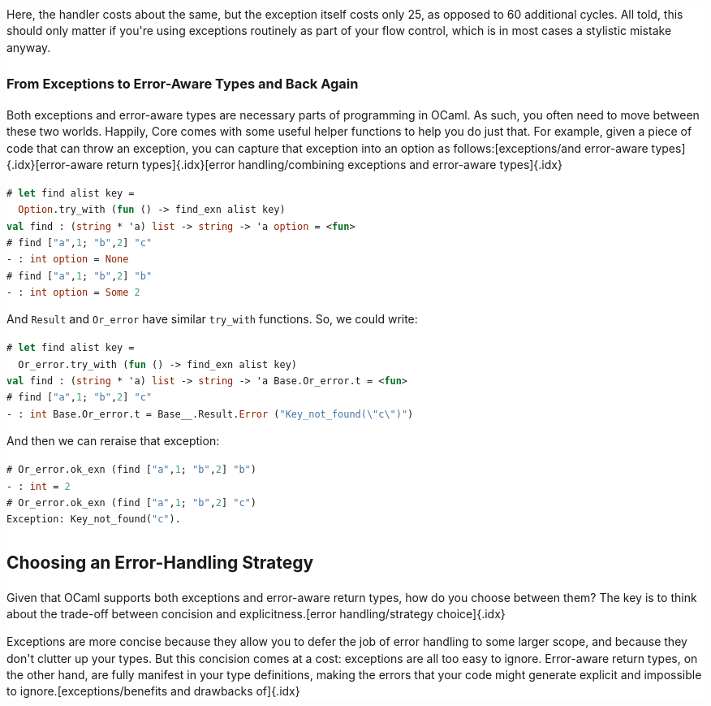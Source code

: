 Here, the handler costs about the same, but the exception itself costs only
25, as opposed to 60 additional cycles. All told, this should only matter if
you're using exceptions routinely as part of your flow control, which is in
most cases a stylistic mistake anyway.

### From Exceptions to Error-Aware Types and Back Again

Both exceptions and error-aware types are necessary parts of programming in
OCaml. As such, you often need to move between these two worlds. Happily,
Core comes with some useful helper functions to help you do just that. For
example, given a piece of code that can throw an exception, you can capture
that exception into an option as follows:[exceptions/and error-aware
types]{.idx}[error-aware return types]{.idx}[error handling/combining
exceptions and error-aware types]{.idx}

```ocaml env=main
# let find alist key =
  Option.try_with (fun () -> find_exn alist key)
val find : (string * 'a) list -> string -> 'a option = <fun>
# find ["a",1; "b",2] "c"
- : int option = None
# find ["a",1; "b",2] "b"
- : int option = Some 2
```

And `Result` and `Or_error` have similar `try_with` functions. So, we could
write:

```ocaml env=main
# let find alist key =
  Or_error.try_with (fun () -> find_exn alist key)
val find : (string * 'a) list -> string -> 'a Base.Or_error.t = <fun>
# find ["a",1; "b",2] "c"
- : int Base.Or_error.t = Base__.Result.Error ("Key_not_found(\"c\")")
```

And then we can reraise that exception:

```ocaml env=main
# Or_error.ok_exn (find ["a",1; "b",2] "b")
- : int = 2
# Or_error.ok_exn (find ["a",1; "b",2] "c")
Exception: Key_not_found("c").
```

## Choosing an Error-Handling Strategy

Given that OCaml supports both exceptions and error-aware return types, how
do you choose between them? The key is to think about the trade-off between
concision and explicitness.[error handling/strategy choice]{.idx}

Exceptions are more concise because they allow you to defer the job of error
handling to some larger scope, and because they don't clutter up your types.
But this concision comes at a cost: exceptions are all too easy to ignore.
Error-aware return types, on the other hand, are fully manifest in your type
definitions, making the errors that your code might generate explicit and
impossible to ignore.[exceptions/benefits and drawbacks of]{.idx}
